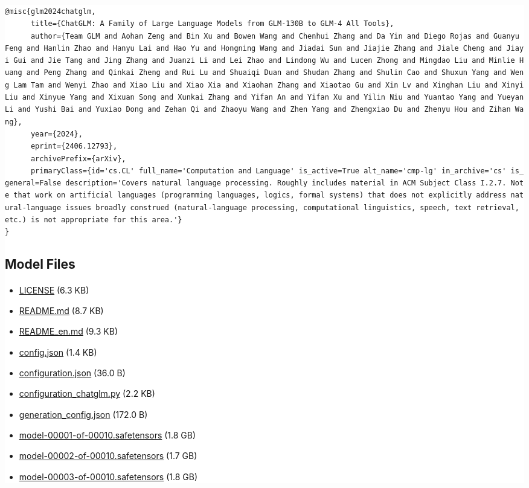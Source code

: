 ```
@misc{glm2024chatglm,
      title={ChatGLM: A Family of Large Language Models from GLM-130B to GLM-4 All Tools}, 
      author={Team GLM and Aohan Zeng and Bin Xu and Bowen Wang and Chenhui Zhang and Da Yin and Diego Rojas and Guanyu Feng and Hanlin Zhao and Hanyu Lai and Hao Yu and Hongning Wang and Jiadai Sun and Jiajie Zhang and Jiale Cheng and Jiayi Gui and Jie Tang and Jing Zhang and Juanzi Li and Lei Zhao and Lindong Wu and Lucen Zhong and Mingdao Liu and Minlie Huang and Peng Zhang and Qinkai Zheng and Rui Lu and Shuaiqi Duan and Shudan Zhang and Shulin Cao and Shuxun Yang and Weng Lam Tam and Wenyi Zhao and Xiao Liu and Xiao Xia and Xiaohan Zhang and Xiaotao Gu and Xin Lv and Xinghan Liu and Xinyi Liu and Xinyue Yang and Xixuan Song and Xunkai Zhang and Yifan An and Yifan Xu and Yilin Niu and Yuantao Yang and Yueyan Li and Yushi Bai and Yuxiao Dong and Zehan Qi and Zhaoyu Wang and Zhen Yang and Zhengxiao Du and Zhenyu Hou and Zihan Wang},
      year={2024},
      eprint={2406.12793},
      archivePrefix={arXiv},
      primaryClass={id='cs.CL' full_name='Computation and Language' is_active=True alt_name='cmp-lg' in_archive='cs' is_general=False description='Covers natural language processing. Roughly includes material in ACM Subject Class I.2.7. Note that work on artificial languages (programming languages, logics, formal systems) that does not explicitly address natural-language issues broadly construed (natural-language processing, computational linguistics, speech, text retrieval, etc.) is not appropriate for this area.'}
}
```




## Model Files

- [LICENSE](https://paddlenlp.bj.bcebos.com/models/community/THUDM/glm-4-9b-chat/LICENSE) (6.3 KB)

- [README.md](https://paddlenlp.bj.bcebos.com/models/community/THUDM/glm-4-9b-chat/README.md) (8.7 KB)

- [README_en.md](https://paddlenlp.bj.bcebos.com/models/community/THUDM/glm-4-9b-chat/README_en.md) (9.3 KB)

- [config.json](https://paddlenlp.bj.bcebos.com/models/community/THUDM/glm-4-9b-chat/config.json) (1.4 KB)

- [configuration.json](https://paddlenlp.bj.bcebos.com/models/community/THUDM/glm-4-9b-chat/configuration.json) (36.0 B)

- [configuration_chatglm.py](https://paddlenlp.bj.bcebos.com/models/community/THUDM/glm-4-9b-chat/configuration_chatglm.py) (2.2 KB)

- [generation_config.json](https://paddlenlp.bj.bcebos.com/models/community/THUDM/glm-4-9b-chat/generation_config.json) (172.0 B)

- [model-00001-of-00010.safetensors](https://paddlenlp.bj.bcebos.com/models/community/THUDM/glm-4-9b-chat/model-00001-of-00010.safetensors) (1.8 GB)

- [model-00002-of-00010.safetensors](https://paddlenlp.bj.bcebos.com/models/community/THUDM/glm-4-9b-chat/model-00002-of-00010.safetensors) (1.7 GB)

- [model-00003-of-00010.safetensors](https://paddlenlp.bj.bcebos.com/models/community/THUDM/glm-4-9b-chat/model-00003-of-00010.safetensors) (1.8 GB)
